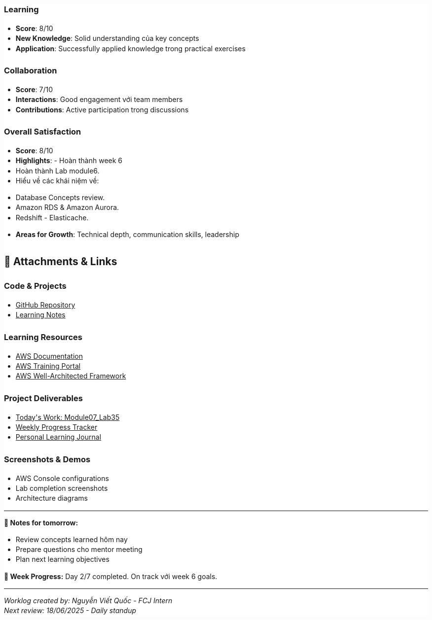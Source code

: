 ### Learning
- **Score**: 8/10
- **New Knowledge**: Solid understanding của key concepts
- **Application**: Successfully applied knowledge trong practical exercises

### Collaboration
- **Score**: 7/10
- **Interactions**: Good engagement với team members
- **Contributions**: Active participation trong discussions

### Overall Satisfaction
- **Score**: 8/10
- **Highlights**: - Hoàn thành week 6
- Hoàn thành Lab module6.
- Hiểu về các khái niệm về: 
 + Database Concepts review.
 + Amazon RDS & Amazon Aurora.
 + Redshift - Elasticache.
- **Areas for Growth**: Technical depth, communication skills, leadership



## 📎 Attachments & Links

### Code & Projects
- [GitHub Repository](https://github.com/nguyenvietquoc/fcj-internship)
- [Learning Notes](https://www.notion.so/aws-learning-notes)

### Learning Resources
- [AWS Documentation](https://docs.aws.amazon.com/)
- [AWS Training Portal](https://aws.amazon.com/training/)
- [AWS Well-Architected Framework](https://aws.amazon.com/architecture/well-architected/)

### Project Deliverables
- [Today's Work: Module07_Lab35](https://github.com/nguyenvietquoc/aws-labs/tree/main/module07/lab35)
- [Weekly Progress Tracker](https://docs.google.com/spreadsheets/d/19BsbEA1n4gNAwMBSi7vhzC2iDZhgbdFteBA1xYkJ4gE)
- [Personal Learning Journal](https://www.notion.so/learning-journal)

### Screenshots & Demos
- AWS Console configurations
- Lab completion screenshots
- Architecture diagrams

---

**📝 Notes for tomorrow:**
- Review concepts learned hôm nay
- Prepare questions cho mentor meeting
- Plan next learning objectives

**🎯 Week Progress:**
Day 2/7 completed. On track với week 6 goals.

---
*Worklog created by: Nguyễn Viết Quốc - FCJ Intern*  
*Next review: 18/06/2025 - Daily standup*